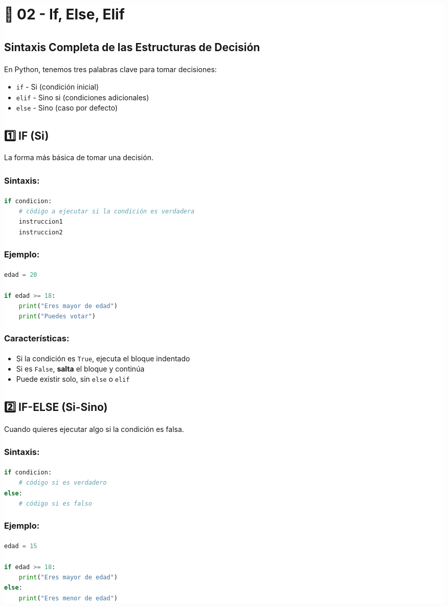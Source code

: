 # 📖 02 - If, Else, Elif

## Sintaxis Completa de las Estructuras de Decisión

En Python, tenemos tres palabras clave para tomar decisiones:
- `if` - Si (condición inicial)
- `elif` - Sino si (condiciones adicionales)
- `else` - Sino (caso por defecto)

## 1️⃣ IF (Si)

La forma más básica de tomar una decisión.

### Sintaxis:
```python
if condicion:
    # código a ejecutar si la condición es verdadera
    instruccion1
    instruccion2
```

### Ejemplo:
```python
edad = 20

if edad >= 18:
    print("Eres mayor de edad")
    print("Puedes votar")
```

### Características:
- Si la condición es `True`, ejecuta el bloque indentado
- Si es `False`, **salta** el bloque y continúa
- Puede existir solo, sin `else` o `elif`

## 2️⃣ IF-ELSE (Si-Sino)

Cuando quieres ejecutar algo si la condición es falsa.

### Sintaxis:
```python
if condicion:
    # código si es verdadero
else:
    # código si es falso
```

### Ejemplo:
```python
edad = 15

if edad >= 18:
    print("Eres mayor de edad")
else:
    print("Eres menor de edad")
```
